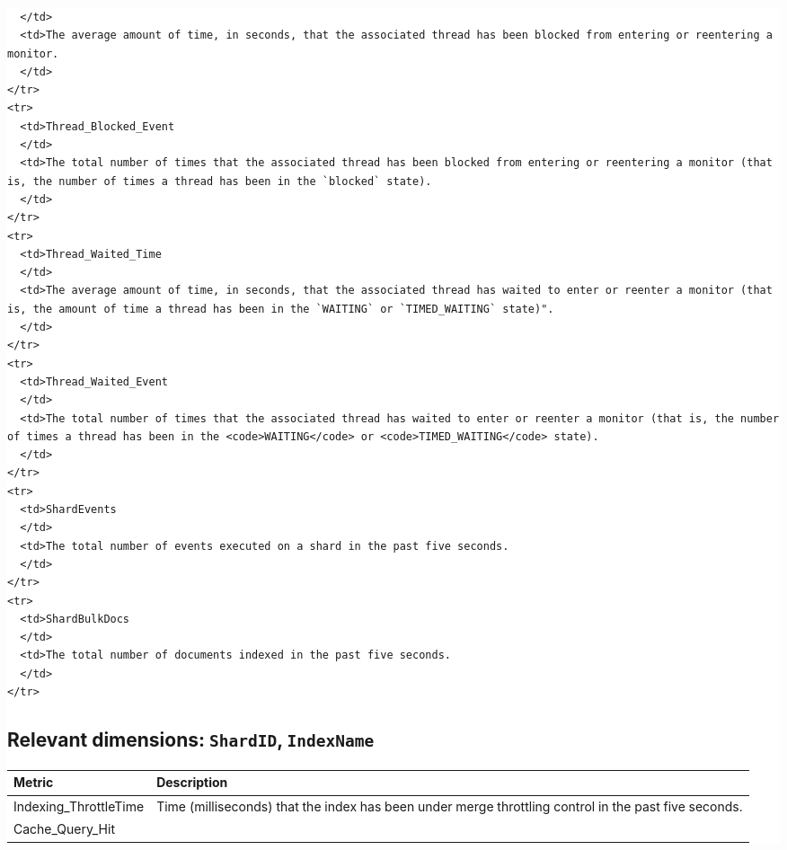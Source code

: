       </td>
      <td>The average amount of time, in seconds, that the associated thread has been blocked from entering or reentering a monitor.
      </td>
    </tr>
    <tr>
      <td>Thread_Blocked_Event
      </td>
      <td>The total number of times that the associated thread has been blocked from entering or reentering a monitor (that is, the number of times a thread has been in the `blocked` state).
      </td>
    </tr>
    <tr>
      <td>Thread_Waited_Time
      </td>
      <td>The average amount of time, in seconds, that the associated thread has waited to enter or reenter a monitor (that is, the amount of time a thread has been in the `WAITING` or `TIMED_WAITING` state)".
      </td>
    </tr>
    <tr>
      <td>Thread_Waited_Event
      </td>
      <td>The total number of times that the associated thread has waited to enter or reenter a monitor (that is, the number of times a thread has been in the <code>WAITING</code> or <code>TIMED_WAITING</code> state).
      </td>
    </tr>
    <tr>
      <td>ShardEvents
      </td>
      <td>The total number of events executed on a shard in the past five seconds.
      </td>
    </tr>
    <tr>
      <td>ShardBulkDocs
      </td>
      <td>The total number of documents indexed in the past five seconds.
      </td>
    </tr> 
  </tbody>
</table>

## Relevant dimensions: `ShardID`, `IndexName` 

<table>
  <thead style="text-align: left">
    <tr>
      <th>Metric</th>
      <th>Description</th>
    </tr>
  </thead>
  <tbody>
  <tr>
      <td>Indexing_ThrottleTime
      </td>
      <td>Time (milliseconds) that the index has been under merge throttling control in the past five seconds.
      </td>
    </tr>
    <tr>
      <td>Cache_Query_Hit
      </td>